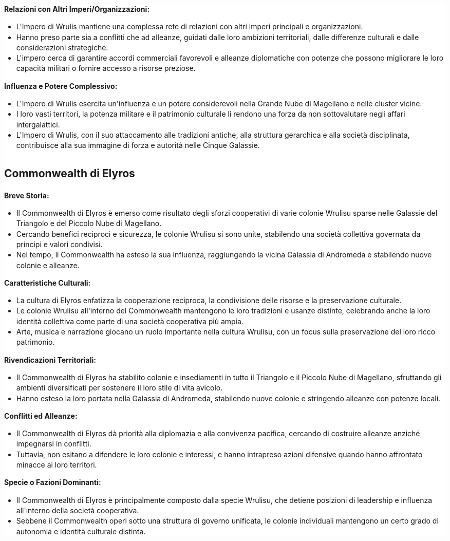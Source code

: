 **Relazioni con Altri Imperi/Organizzazioni:**

  - L'Impero di Wrulis mantiene una complessa rete di relazioni con altri imperi principali e organizzazioni.
  - Hanno preso parte sia a conflitti che ad alleanze, guidati dalle loro ambizioni territoriali, dalle differenze culturali e dalle considerazioni strategiche.
  - L'impero cerca di garantire accordi commerciali favorevoli e alleanze diplomatiche con potenze che possono migliorare le loro capacità militari o fornire accesso a risorse preziose.

**Influenza e Potere Complessivo:**

  - L'Impero di Wrulis esercita un'influenza e un potere considerevoli nella Grande Nube di Magellano e nelle cluster vicine.
  - I loro vasti territori, la potenza militare e il patrimonio culturale li rendono una forza da non sottovalutare negli affari intergalattici.
  - L'Impero di Wrulis, con il suo attaccamento alle tradizioni antiche, alla struttura gerarchica e alla società disciplinata, contribuisce alla sua immagine di forza e autorità nelle Cinque Galassie.

## Commonwealth di Elyros

**Breve Storia:**

  - Il Commonwealth di Elyros è emerso come risultato degli sforzi cooperativi di varie colonie Wrulisu sparse nelle Galassie del Triangolo e del Piccolo Nube di Magellano.
  - Cercando benefici reciproci e sicurezza, le colonie Wrulisu si sono unite, stabilendo una società collettiva governata da principi e valori condivisi.
  - Nel tempo, il Commonwealth ha esteso la sua influenza, raggiungendo la vicina Galassia di Andromeda e stabilendo nuove colonie e alleanze.

**Caratteristiche Culturali:**

  - La cultura di Elyros enfatizza la cooperazione reciproca, la condivisione delle risorse e la preservazione culturale.
  - Le colonie Wrulisu all'interno del Commonwealth mantengono le loro tradizioni e usanze distinte, celebrando anche la loro identità collettiva come parte di una società cooperativa più ampia.
  - Arte, musica e narrazione giocano un ruolo importante nella cultura Wrulisu, con un focus sulla preservazione del loro ricco patrimonio.

**Rivendicazioni Territoriali:**

  - Il Commonwealth di Elyros ha stabilito colonie e insediamenti in tutto il Triangolo e il Piccolo Nube di Magellano, sfruttando gli ambienti diversificati per sostenere il loro stile di vita avicolo.
  - Hanno esteso la loro portata nella Galassia di Andromeda, stabilendo nuove colonie e stringendo alleanze con potenze locali.

**Conflitti ed Alleanze:**

  - Il Commonwealth di Elyros dà priorità alla diplomazia e alla convivenza pacifica, cercando di costruire alleanze anziché impegnarsi in conflitti.
  - Tuttavia, non esitano a difendere le loro colonie e interessi, e hanno intrapreso azioni difensive quando hanno affrontato minacce ai loro territori.

**Specie o Fazioni Dominanti:**

  - Il Commonwealth di Elyros è principalmente composto dalla specie Wrulisu, che detiene posizioni di leadership e influenza all'interno della società cooperativa.
  - Sebbene il Commonwealth operi sotto una struttura di governo unificata, le colonie individuali mantengono un certo grado di autonomia e identità culturale distinta.
